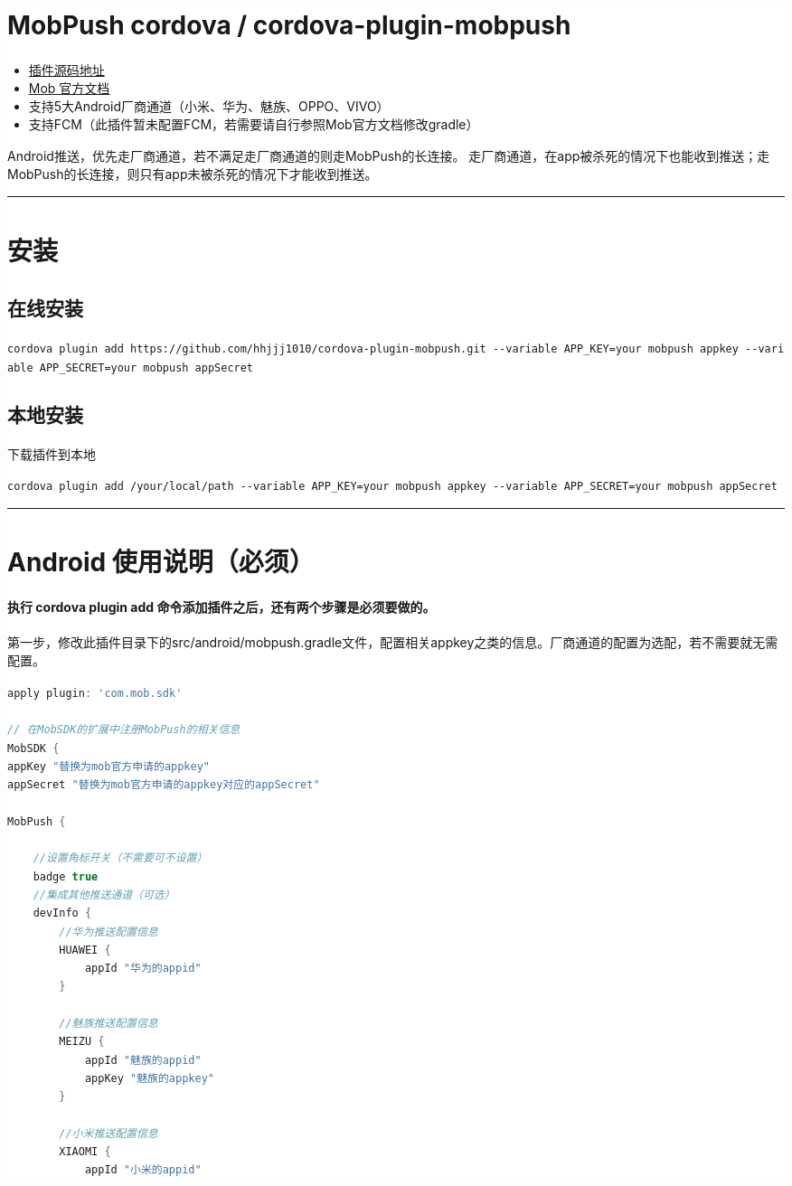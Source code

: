 # MobPush cordova / cordova-plugin-mobpush
- [插件源码地址](https://github.com/hhjjj1010/cordova-plugin-mobpush.git)
- [Mob 官方文档](http://wiki.mob.com)
- 支持5大Android厂商通道（小米、华为、魅族、OPPO、VIVO）
- 支持FCM（此插件暂未配置FCM，若需要请自行参照Mob官方文档修改gradle）

Android推送，优先走厂商通道，若不满足走厂商通道的则走MobPush的长连接。
走厂商通道，在app被杀死的情况下也能收到推送；走MobPush的长连接，则只有app未被杀死的情况下才能收到推送。
***

# 安装

## 在线安装
``` shell
cordova plugin add https://github.com/hhjjj1010/cordova-plugin-mobpush.git --variable APP_KEY=your mobpush appkey --variable APP_SECRET=your mobpush appSecret
```

## 本地安装
下载插件到本地
``` shell
cordova plugin add /your/local/path --variable APP_KEY=your mobpush appkey --variable APP_SECRET=your mobpush appSecret
```

***

# Android 使用说明（必须）
#### 执行 cordova plugin add 命令添加插件之后，还有两个步骤是必须要做的。

第一步，修改此插件目录下的src/android/mobpush.gradle文件，配置相关appkey之类的信息。厂商通道的配置为选配，若不需要就无需配置。

``` gradle
apply plugin: 'com.mob.sdk'

// 在MobSDK的扩展中注册MobPush的相关信息
MobSDK {
appKey "替换为mob官方申请的appkey"
appSecret "替换为mob官方申请的appkey对应的appSecret"

MobPush {

    //设置角标开关（不需要可不设置）
    badge true
    //集成其他推送通道（可选）
    devInfo {
        //华为推送配置信息
        HUAWEI {
            appId "华为的appid"
        }

        //魅族推送配置信息
        MEIZU {
            appId "魅族的appid"
            appKey "魅族的appkey"
        }

        //小米推送配置信息
        XIAOMI {
            appId "小米的appid"
```
